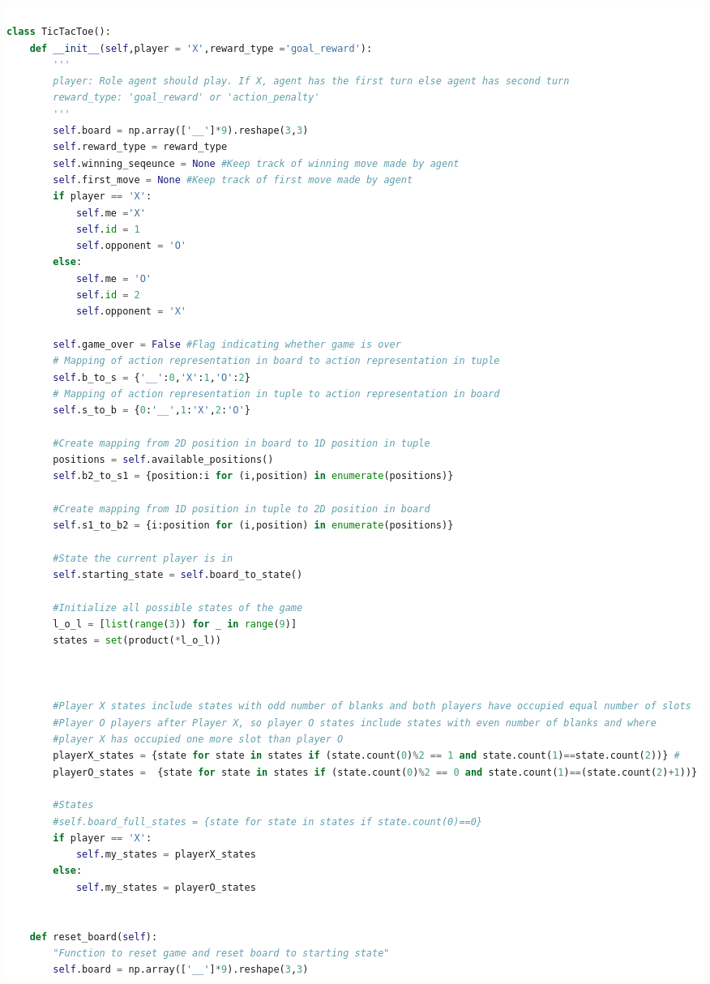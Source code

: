 ``` python

class TicTacToe():
    def __init__(self,player = 'X',reward_type ='goal_reward'):
        '''
        player: Role agent should play. If X, agent has the first turn else agent has second turn
        reward_type: 'goal_reward' or 'action_penalty'
        '''
        self.board = np.array(['__']*9).reshape(3,3)
        self.reward_type = reward_type
        self.winning_seqeunce = None #Keep track of winning move made by agent
        self.first_move = None #Keep track of first move made by agent
        if player == 'X':
            self.me ='X'
            self.id = 1
            self.opponent = 'O'
        else:
            self.me = 'O'
            self.id = 2
            self.opponent = 'X'
     
        self.game_over = False #Flag indicating whether game is over
        # Mapping of action representation in board to action representation in tuple 
        self.b_to_s = {'__':0,'X':1,'O':2} 
        # Mapping of action representation in tuple to action representation in board
        self.s_to_b = {0:'__',1:'X',2:'O'} 
        
        #Create mapping from 2D position in board to 1D position in tuple
        positions = self.available_positions()
        self.b2_to_s1 = {position:i for (i,position) in enumerate(positions)}
        
        #Create mapping from 1D position in tuple to 2D position in board 
        self.s1_to_b2 = {i:position for (i,position) in enumerate(positions)}
        
        #State the current player is in
        self.starting_state = self.board_to_state()
        
        #Initialize all possible states of the game
        l_o_l = [list(range(3)) for _ in range(9)]
        states = set(product(*l_o_l))
        

        
        #Player X states include states with odd number of blanks and both players have occupied equal number of slots
        #Player O players after Player X, so player O states include states with even number of blanks and where
        #player X has occupied one more slot than player O
        playerX_states = {state for state in states if (state.count(0)%2 == 1 and state.count(1)==state.count(2))} #
        playerO_states =  {state for state in states if (state.count(0)%2 == 0 and state.count(1)==(state.count(2)+1))}
        
        #States 
        #self.board_full_states = {state for state in states if state.count(0)==0}
        if player == 'X':
            self.my_states = playerX_states
        else:
            self.my_states = playerO_states
          
    
    def reset_board(self):
        "Function to reset game and reset board to starting state"
        self.board = np.array(['__']*9).reshape(3,3)
```